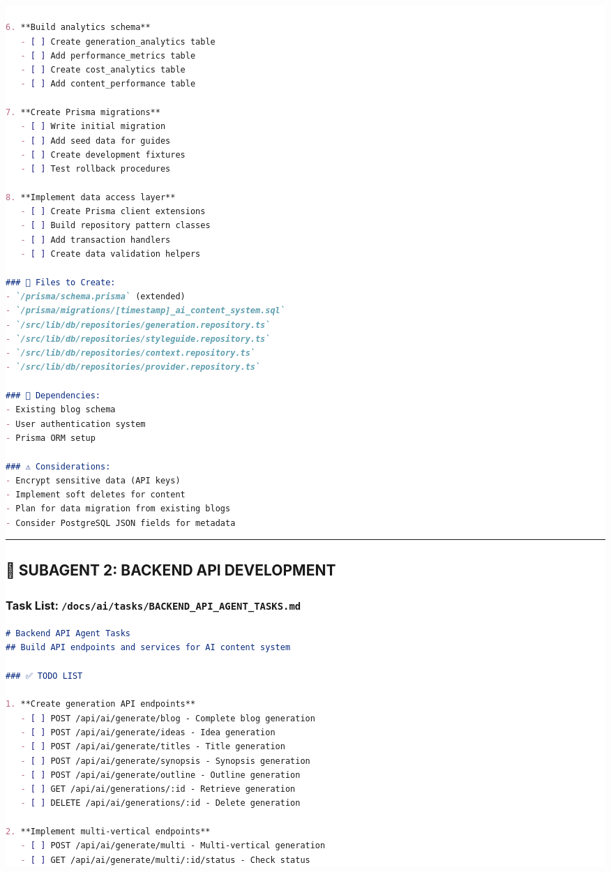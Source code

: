 ```markdown

6. **Build analytics schema**
   - [ ] Create generation_analytics table
   - [ ] Add performance_metrics table
   - [ ] Create cost_analytics table
   - [ ] Add content_performance table

7. **Create Prisma migrations**
   - [ ] Write initial migration
   - [ ] Add seed data for guides
   - [ ] Create development fixtures
   - [ ] Test rollback procedures

8. **Implement data access layer**
   - [ ] Create Prisma client extensions
   - [ ] Build repository pattern classes
   - [ ] Add transaction handlers
   - [ ] Create data validation helpers

### 📁 Files to Create:
- `/prisma/schema.prisma` (extended)
- `/prisma/migrations/[timestamp]_ai_content_system.sql`
- `/src/lib/db/repositories/generation.repository.ts`
- `/src/lib/db/repositories/styleguide.repository.ts`
- `/src/lib/db/repositories/context.repository.ts`
- `/src/lib/db/repositories/provider.repository.ts`

### 🔗 Dependencies:
- Existing blog schema
- User authentication system
- Prisma ORM setup

### ⚠️ Considerations:
- Encrypt sensitive data (API keys)
- Implement soft deletes for content
- Plan for data migration from existing blogs
- Consider PostgreSQL JSON fields for metadata
```

---

## 🔧 SUBAGENT 2: BACKEND API DEVELOPMENT

### Task List: `/docs/ai/tasks/BACKEND_API_AGENT_TASKS.md`

```markdown
# Backend API Agent Tasks
## Build API endpoints and services for AI content system

### ✅ TODO LIST

1. **Create generation API endpoints**
   - [ ] POST /api/ai/generate/blog - Complete blog generation
   - [ ] POST /api/ai/generate/ideas - Idea generation
   - [ ] POST /api/ai/generate/titles - Title generation
   - [ ] POST /api/ai/generate/synopsis - Synopsis generation
   - [ ] POST /api/ai/generate/outline - Outline generation
   - [ ] GET /api/ai/generations/:id - Retrieve generation
   - [ ] DELETE /api/ai/generations/:id - Delete generation

2. **Implement multi-vertical endpoints**
   - [ ] POST /api/ai/generate/multi - Multi-vertical generation
   - [ ] GET /api/ai/generate/multi/:id/status - Check status
```